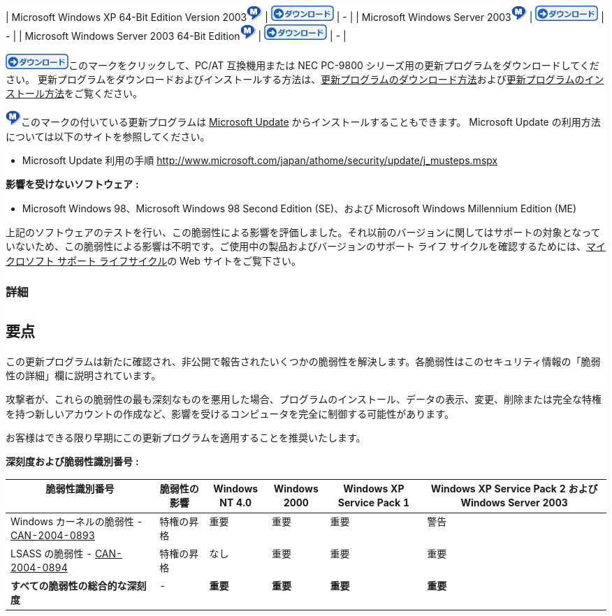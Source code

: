 | Microsoft Windows XP 64-Bit Edition Version 2003![](../../images/Dn609969.mu_s(ja-JP,Security.10).gif)                                   | [![](../../images/Dn609969.dl_arrow(ja-JP,Security.10).jpg)](http://www.microsoft.com/downloads/details.aspx?familyid=95849ab9-36bf-4a90-bc37-3b4fb6dcdf9a&displaylang=ja) | -                                                                                                                                                                                                     |
| Microsoft Windows Server 2003![](../../images/Dn609969.mu_s(ja-JP,Security.10).gif)                                                      | [![](../../images/Dn609969.dl_arrow(ja-JP,Security.10).jpg)](http://www.microsoft.com/downloads/details.aspx?familyid=aacb97cb-e8f0-461f-b2d2-f1065229b64e&displaylang=ja) | -                                                                                                                                                                                                     |
| Microsoft Windows Server 2003 64-Bit Edition![](../../images/Dn609969.mu_s(ja-JP,Security.10).gif)                                       | [![](../../images/Dn609969.dl_arrow(ja-JP,Security.10).jpg)](http://www.microsoft.com/downloads/details.aspx?familyid=95849ab9-36bf-4a90-bc37-3b4fb6dcdf9a&displaylang=ja) | -                                                                                                                                                                                                     |

![](../../images/Dn609969.dl_arrow(ja-JP,Security.10).jpg)このマークをクリックして、PC/AT 互換機用または NEC PC-9800 シリーズ用の更新プログラムをダウンロードしてください。
更新プログラムをダウンロードおよびインストールする方法は、[更新プログラムのダウンロード方法](http://www.microsoft.com/japan/security/bulletins/dcsteps_vista.mspx)および[更新プログラムのインストール方法](http://www.microsoft.com/japan/security/bulletins/instsecupdate_vista.mspx)をご覧ください。

![](../../images/Dn609969.mu_s(ja-JP,Security.10).gif)このマークの付いている更新プログラムは [Microsoft Update](http://update.microsoft.com/microsoftupdate/) からインストールすることもできます。
Microsoft Update の利用方法については以下のサイトを参照してください。

-   Microsoft Update 利用の手順
    <http://www.microsoft.com/japan/athome/security/update/j_musteps.mspx>

**影響を受けないソフトウェア** **:**

-   Microsoft Windows 98、Microsoft Windows 98 Second Edition (SE)、および Microsoft Windows Millennium Edition (ME)

上記のソフトウェアのテストを行い、この脆弱性による影響を評価しました。それ以前のバージョンに関してはサポートの対象となっていないため、この脆弱性による影響は不明です。ご使用中の製品およびバージョンのサポート ライフ サイクルを確認するためには、[マイクロソフト サポート ライフサイクル](http://support.microsoft.com/lifecycle/)の Web サイトをご覧下さい。

### 詳細

要点
----

<span></span>
この更新プログラムは新たに確認され、非公開で報告されたいくつかの脆弱性を解決します。各脆弱性はこのセキュリティ情報の「脆弱性の詳細」欄に説明されています。

攻撃者が、これらの脆弱性の最も深刻なものを悪用した場合、プログラムのインストール、データの表示、変更、削除または完全な特権を持つ新しいアカウントの作成など、影響を受けるコンピュータを完全に制御する可能性があります。

お客様はできる限り早期にこの更新プログラムを適用することを推奨いたします。

**深刻度および脆弱性識別番号** **:**

| 脆弱性識別番号                                                                                              | 脆弱性の影響 | Windows NT 4.0 | Windows 2000 | Windows XP Service Pack 1 | Windows XP Service Pack 2 および Windows Server 2003 |
|-------------------------------------------------------------------------------------------------------------|--------------|----------------|--------------|---------------------------|------------------------------------------------------|
| Windows カーネルの脆弱性 - [CAN-2004-0893](http://www.cve.mitre.org/cgi-bin/cvename.cgi?name=can-2004-0893) | 特権の昇格   | 重要           | 重要         | 重要                      | 警告                                                 |
| LSASS の脆弱性 - [CAN-2004-0894](http://www.cve.mitre.org/cgi-bin/cvename.cgi?name=can-2004-0894)           | 特権の昇格   | なし           | 重要         | 重要                      | 重要                                                 |
| **すべての脆弱性の総合的な深刻度**                                                                          | -            | **重要**       | **重要**     | **重要**                  | **重要**                                             |
